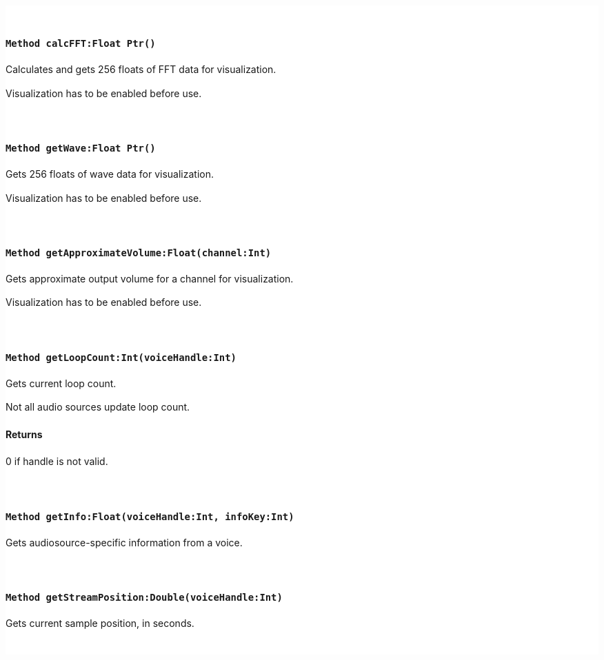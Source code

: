 <br/>

### `Method calcFFT:Float Ptr()`

Calculates and gets 256 floats of FFT data for visualization.

Visualization has to be enabled before use.


<br/>

### `Method getWave:Float Ptr()`

Gets 256 floats of wave data for visualization.

Visualization has to be enabled before use.


<br/>

### `Method getApproximateVolume:Float(channel:Int)`

Gets approximate output volume for a channel for visualization.

Visualization has to be enabled before use.


<br/>

### `Method getLoopCount:Int(voiceHandle:Int)`

Gets current loop count.

Not all audio sources update loop count.


#### Returns
0 if handle is not valid.


<br/>

### `Method getInfo:Float(voiceHandle:Int, infoKey:Int)`

Gets audiosource-specific information from a voice.

<br/>

### `Method getStreamPosition:Double(voiceHandle:Int)`

Gets current sample position, in seconds.

<br/>

